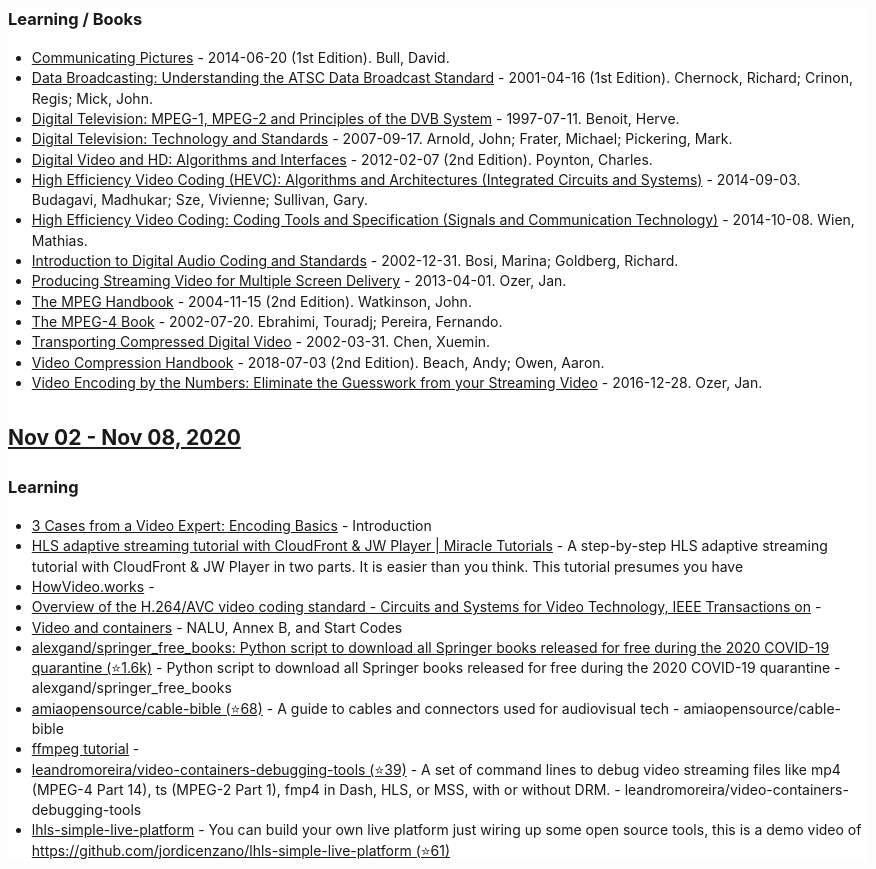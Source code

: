 ### Learning / Books

*   [Communicating Pictures](https://www.elsevier.com/books/communicating-pictures/bull/978-0-12-405906-1)  - 2014-06-20 (1st Edition). Bull, David.
*   [Data Broadcasting: Understanding the ATSC Data Broadcast Standard](https://www.amazon.com/dp/0071375902/)  - 2001-04-16 (1st Edition). Chernock, Richard; Crinon, Regis; Mick, John.
*   [Digital Television: MPEG-1, MPEG-2 and Principles of the DVB System](https://www.amazon.com/dp/0340691905/)  - 1997-07-11. Benoit, Herve.
*   [Digital Television: Technology and Standards](https://www.amazon.com/dp/0470147830/)  - 2007-09-17. Arnold, John; Frater, Michael; Pickering, Mark.
*   [Digital Video and HD: Algorithms and Interfaces](https://www.amazon.com/dp/0123919266/)  - 2012-02-07 (2nd Edition). Poynton, Charles.
*   [High Efficiency Video Coding (HEVC): Algorithms and Architectures (Integrated Circuits and Systems)](https://www.amazon.com/gp/product/3319068946/)  - 2014-09-03. Budagavi, Madhukar; Sze, Vivienne; Sullivan, Gary.
*   [High Efficiency Video Coding: Coding Tools and Specification (Signals and Communication Technology)](https://www.amazon.com/gp/product/3662442752/)  - 2014-10-08. Wien, Mathias.
*   [Introduction to Digital Audio Coding and Standards](https://www.amazon.com/dp/1402073577/)  - 2002-12-31. Bosi, Marina; Goldberg, Richard.
*   [Producing Streaming Video for Multiple Screen Delivery](https://www.amazon.com/gp/product/0976259540/)  - 2013-04-01. Ozer, Jan.
*   [The MPEG Handbook](https://www.amazon.com/dp/024080578X/)  - 2004-11-15 (2nd Edition). Watkinson, John.
*   [The MPEG-4 Book](https://www.amazon.com/MPEG-4-Book-Fernando-Pereira/dp/0130616214/)  - 2002-07-20. Ebrahimi, Touradj; Pereira, Fernando.
*   [Transporting Compressed Digital Video](https://www.amazon.com/dp/140207011X/)  - 2002-03-31. Chen, Xuemin.
*   [Video Compression Handbook](https://www.amazon.com/dp/0134866215/)  - 2018-07-03 (2nd Edition). Beach, Andy; Owen, Aaron.
*   [Video Encoding by the Numbers: Eliminate the Guesswork from your Streaming Video](https://www.amazon.com/Video-Encoding-Numbers-Eliminate-Guesswork/dp/0998453005/)  - 2016-12-28. Ozer, Jan.

## [Nov 02 - Nov 08, 2020](/content/2020/44/README.md)

### Learning

*   [3 Cases from a Video Expert: Encoding Basics](https://link.medium.com/z6IDbLDWO7)  - Introduction
*   [HLS adaptive streaming tutorial with CloudFront & JW Player | Miracle Tutorials](https://www.miracletutorials.com/hls-adaptive-streaming-tutorial-with-cloudfront-jw-player/)  - A step-by-step HLS adaptive streaming tutorial with CloudFront & JW Player in two parts. It is easier than you think. This tutorial presumes you have
*   [HowVideo.works](https://howvideo.works)  -
*   [Overview of the H.264/AVC video coding standard - Circuits and Systems for Video Technology, IEEE Transactions on](http://ip.hhi.de/imagecom_G1/assets/pdfs/csvt_overview_0305.pdf)  -
*   [Video and containers](http://neurocline.github.io/dev/2016/07/28/video-and-containers.html)  - NALU, Annex B, and Start Codes
*   [alexgand/springer\_free\_books: Python script to download all Springer books released for free during the 2020 COVID-19 quarantine (⭐1.6k)](https://github.com/alexgand/springer_free_books)  - Python script to download all Springer books released for free during the 2020 COVID-19 quarantine - alexgand/springer\_free\_books
*   [amiaopensource/cable-bible (⭐68)](https://github.com/amiaopensource/cable-bible)  - A guide to cables and connectors used for audiovisual tech - amiaopensource/cable-bible
*   [ffmpeg tutorial](http://www.dranger.com/ffmpeg/)  -
*   [leandromoreira/video-containers-debugging-tools (⭐39)](https://github.com/leandromoreira/video-containers-debugging-tools)  - A set of command lines to debug video streaming files like mp4 (MPEG-4 Part 14), ts (MPEG-2 Part 1), fmp4 in Dash, HLS, or MSS, with or without DRM. - leandromoreira/video-containers-debugging-tools
*   [lhls-simple-live-platform](https://slides.com/jordicenzano/deck-973aed)  - You can build your own live platform just wiring up some open source tools, this is a demo video of [https://github.com/jordicenzano/lhls-simple-live-platform (⭐61)](https://github.com/jordicenzano/lhls-simple-live-platform)